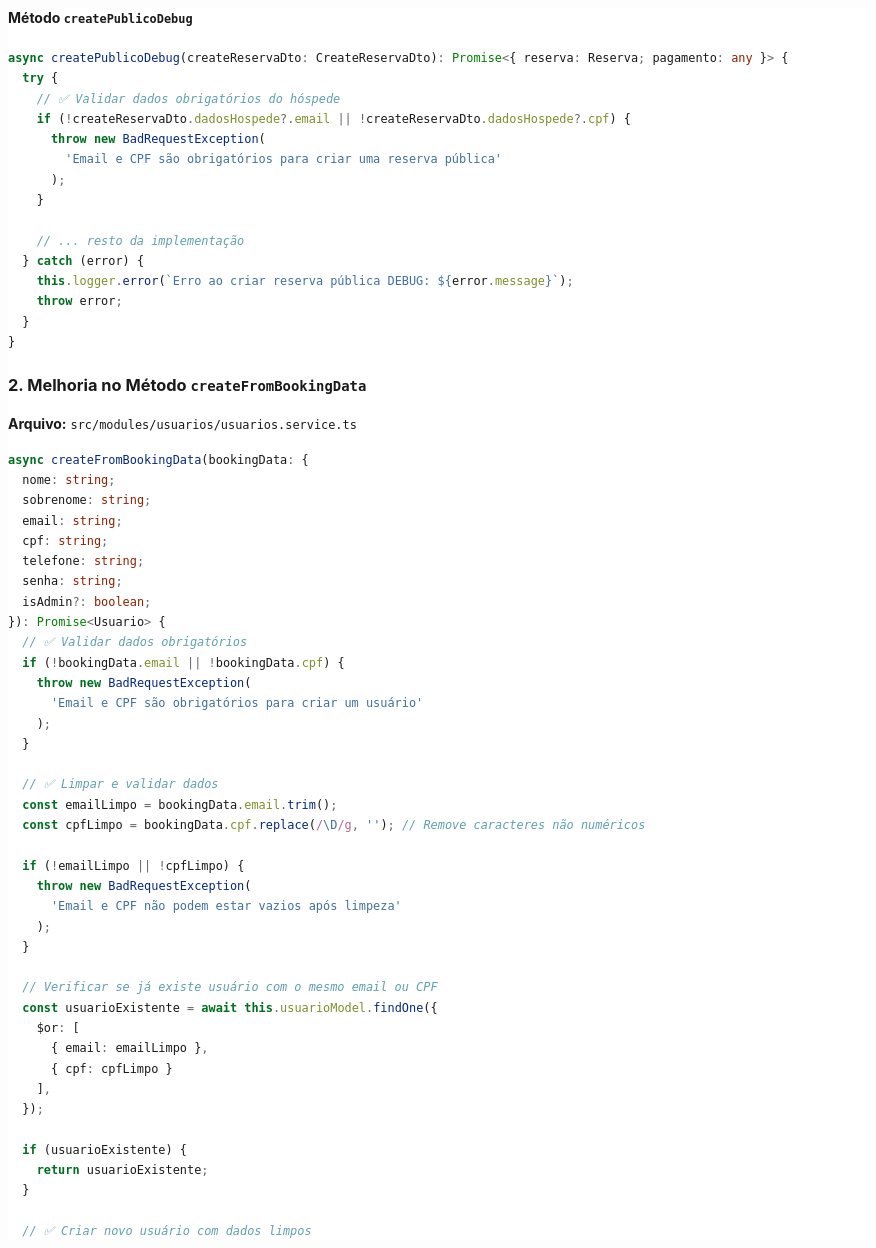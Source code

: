 #### Método `createPublicoDebug`
```typescript
async createPublicoDebug(createReservaDto: CreateReservaDto): Promise<{ reserva: Reserva; pagamento: any }> {
  try {
    // ✅ Validar dados obrigatórios do hóspede
    if (!createReservaDto.dadosHospede?.email || !createReservaDto.dadosHospede?.cpf) {
      throw new BadRequestException(
        'Email e CPF são obrigatórios para criar uma reserva pública'
      );
    }
    
    // ... resto da implementação
  } catch (error) {
    this.logger.error(`Erro ao criar reserva pública DEBUG: ${error.message}`);
    throw error;
  }
}
```

### 2. Melhoria no Método `createFromBookingData`

**Arquivo:** `src/modules/usuarios/usuarios.service.ts`

```typescript
async createFromBookingData(bookingData: {
  nome: string;
  sobrenome: string;
  email: string;
  cpf: string;
  telefone: string;
  senha: string;
  isAdmin?: boolean;
}): Promise<Usuario> {
  // ✅ Validar dados obrigatórios
  if (!bookingData.email || !bookingData.cpf) {
    throw new BadRequestException(
      'Email e CPF são obrigatórios para criar um usuário'
    );
  }

  // ✅ Limpar e validar dados
  const emailLimpo = bookingData.email.trim();
  const cpfLimpo = bookingData.cpf.replace(/\D/g, ''); // Remove caracteres não numéricos

  if (!emailLimpo || !cpfLimpo) {
    throw new BadRequestException(
      'Email e CPF não podem estar vazios após limpeza'
    );
  }

  // Verificar se já existe usuário com o mesmo email ou CPF
  const usuarioExistente = await this.usuarioModel.findOne({
    $or: [
      { email: emailLimpo },
      { cpf: cpfLimpo }
    ],
  });

  if (usuarioExistente) {
    return usuarioExistente;
  }

  // ✅ Criar novo usuário com dados limpos
```